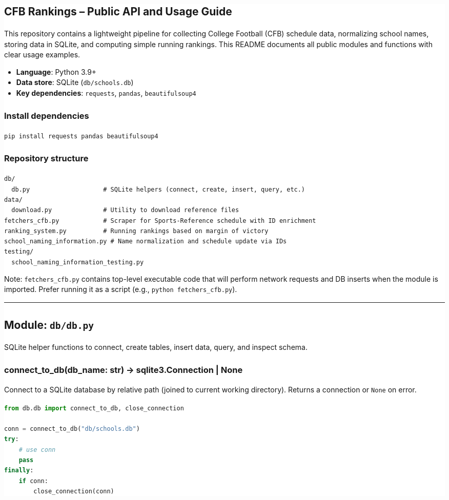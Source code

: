 ## CFB Rankings – Public API and Usage Guide

This repository contains a lightweight pipeline for collecting College Football (CFB) schedule data, normalizing school names, storing data in SQLite, and computing simple running rankings. This README documents all public modules and functions with clear usage examples.

- **Language**: Python 3.9+
- **Data store**: SQLite (`db/schools.db`)
- **Key dependencies**: `requests`, `pandas`, `beautifulsoup4`

### Install dependencies

```bash
pip install requests pandas beautifulsoup4
```

### Repository structure

```
db/
  db.py                    # SQLite helpers (connect, create, insert, query, etc.)
data/
  download.py              # Utility to download reference files
fetchers_cfb.py            # Scraper for Sports-Reference schedule with ID enrichment
ranking_system.py          # Running rankings based on margin of victory
school_naming_information.py # Name normalization and schedule update via IDs
testing/
  school_naming_information_testing.py
```

Note: `fetchers_cfb.py` contains top-level executable code that will perform network requests and DB inserts when the module is imported. Prefer running it as a script (e.g., `python fetchers_cfb.py`).

---

## Module: `db/db.py`

SQLite helper functions to connect, create tables, insert data, query, and inspect schema.

### connect_to_db(db_name: str) -> sqlite3.Connection | None
Connect to a SQLite database by relative path (joined to current working directory). Returns a connection or `None` on error.

```python
from db.db import connect_to_db, close_connection

conn = connect_to_db("db/schools.db")
try:
    # use conn
    pass
finally:
    if conn:
        close_connection(conn)
```
